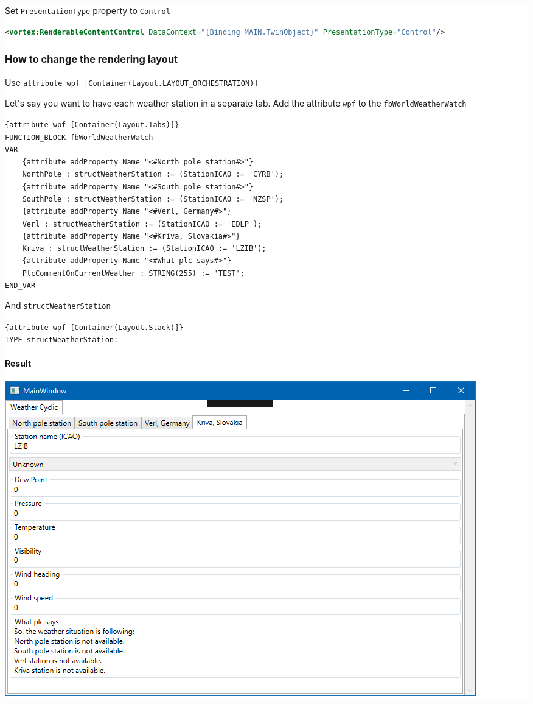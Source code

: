Set `PresentationType` property to `Control`
~~~xml
<vortex:RenderableContentControl DataContext="{Binding MAIN.TwinObject}" PresentationType="Control"/>
~~~

### How to change the rendering layout

Use `attribute wpf [Container(Layout.LAYOUT_ORCHESTRATION)] `

Let's say you want to have each weather station in a separate tab. Add the attribute `wpf` to the `fbWorldWeatherWatch` 
~~~
{attribute wpf [Container(Layout.Tabs)]}
FUNCTION_BLOCK fbWorldWeatherWatch
VAR 
    {attribute addProperty Name "<#North pole station#>"}
    NorthPole : structWeatherStation := (StationICAO := 'CYRB');
    {attribute addProperty Name "<#South pole station#>"}
    SouthPole : structWeatherStation := (StationICAO := 'NZSP');
    {attribute addProperty Name "<#Verl, Germany#>"}
    Verl : structWeatherStation := (StationICAO := 'EDLP');
    {attribute addProperty Name "<#Kriva, Slovakia#>"}
    Kriva : structWeatherStation := (StationICAO := 'LZIB');
    {attribute addProperty Name "<#What plc says#>"}
    PlcCommentOnCurrentWeather : STRING(255) := 'TEST';
END_VAR
~~~

And `structWeatherStation`
~~~
{attribute wpf [Container(Layout.Stack)]}
TYPE structWeatherStation:
~~~

#### Result

![rendering_ui_result](./assets/rendered_tabs.png)
